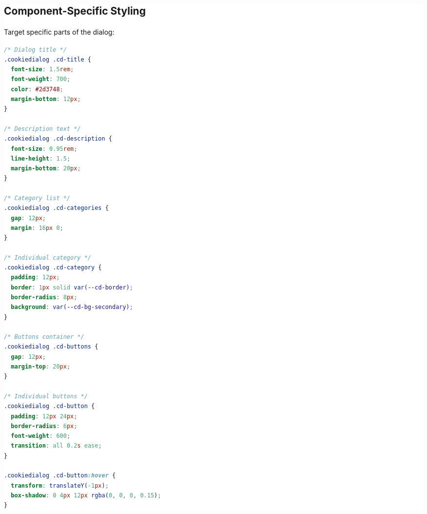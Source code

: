## Component-Specific Styling

Target specific parts of the dialog:

```css
/* Dialog title */
.cookiedialog .cd-title {
  font-size: 1.5rem;
  font-weight: 700;
  color: #2d3748;
  margin-bottom: 12px;
}

/* Description text */
.cookiedialog .cd-description {
  font-size: 0.95rem;
  line-height: 1.5;
  margin-bottom: 20px;
}

/* Category list */
.cookiedialog .cd-categories {
  gap: 12px;
  margin: 16px 0;
}

/* Individual category */
.cookiedialog .cd-category {
  padding: 12px;
  border: 1px solid var(--cd-border);
  border-radius: 8px;
  background: var(--cd-bg-secondary);
}

/* Buttons container */
.cookiedialog .cd-buttons {
  gap: 12px;
  margin-top: 20px;
}

/* Individual buttons */
.cookiedialog .cd-button {
  padding: 12px 24px;
  border-radius: 6px;
  font-weight: 600;
  transition: all 0.2s ease;
}

.cookiedialog .cd-button:hover {
  transform: translateY(-1px);
  box-shadow: 0 4px 12px rgba(0, 0, 0, 0.15);
}
```
